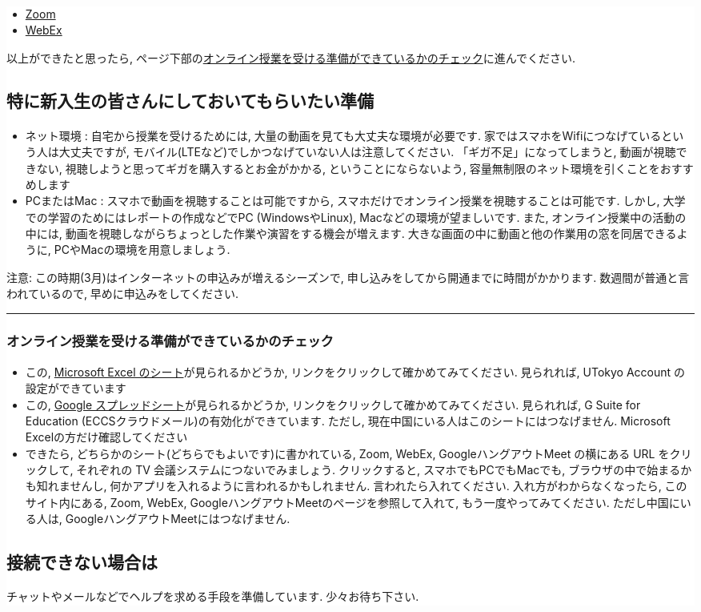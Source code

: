  * [Zoom](../zoom/join)
 * [WebEx](../webex/join_meeting.markdown)

以上ができたと思ったら, ページ下部の[オンライン授業を受ける準備ができているかのチェック](#check-online-ready)に進んでください.

特に新入生の皆さんにしておいてもらいたい準備
---------------------------

* ネット環境 : 自宅から授業を受けるためには, 大量の動画を見ても大丈夫な環境が必要です. 家ではスマホをWifiにつなげているという人は大丈夫ですが, モバイル(LTEなど)でしかつなげていない人は注意してください. 「ギガ不足」になってしまうと, 動画が視聴できない, 視聴しようと思ってギガを購入するとお金がかかる, ということにならないよう, 容量無制限のネット環境を引くことをおすすめします
* PCまたはMac : スマホで動画を視聴することは可能ですから, スマホだけでオンライン授業を視聴することは可能です. しかし, 大学での学習のためにはレポートの作成などでPC (WindowsやLinux), Macなどの環境が望ましいです. また, オンライン授業中の活動の中には, 動画を視聴しながらちょっとした作業や演習をする機会が増えます. 大きな画面の中に動画と他の作業用の窓を同居できるように, PCやMacの環境を用意しましょう.

注意: この時期(3月)はインターネットの申込みが増えるシーズンで, 申し込みをしてから開通までに時間がかかります. 数週間が普通と言われているので, 早めに申込みをしてください.

***

<a name="check-online-ready"> </a>
### オンライン授業を受ける準備ができているかのチェック

 * この, [Microsoft Excel のシート](https://univtokyo-my.sharepoint.com/:x:/g/personal/2615215597_utac_u-tokyo_ac_jp/EZN59-QgxfpHg7NX8Vc89wsBVE5wxTBpno2Z05UCwbkLUA?e=wIpLXu)が見られるかどうか, リンクをクリックして確かめてみてください. 見られれば, UTokyo Account の設定ができています
 * この, [Google スプレッドシート](https://docs.google.com/spreadsheets/d/1jf1O-lbDwIsz9QJdPWWhZTh-Nn4Z_ge3BXGIua2fyCs/edit?usp=sharing)が見られるかどうか, リンクをクリックして確かめてみてください. 見られれば, G Suite for Education (ECCSクラウドメール)の有効化ができています. ただし, 現在中国にいる人はこのシートにはつなげません. Microsoft Excelの方だけ確認してください
 * できたら, どちらかのシート(どちらでもよいです)に書かれている, Zoom, WebEx, GoogleハングアウトMeet の横にある URL をクリックして, それぞれの TV 会議システムにつないでみましょう. クリックすると, スマホでもPCでもMacでも, ブラウザの中で始まるかも知れませんし, 何かアプリを入れるように言われるかもしれません. 言われたら入れてください. 入れ方がわからなくなったら, このサイト内にある, Zoom, WebEx, GoogleハングアウトMeetのページを参照して入れて, もう一度やってみてください. ただし中国にいる人は, GoogleハングアウトMeetにはつなげません.

接続できない場合は
---------------------------

チャットやメールなどでヘルプを求める手段を準備しています. 少々お待ち下さい.

